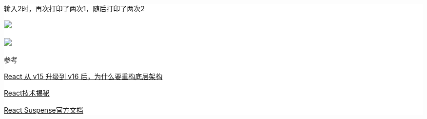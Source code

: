 输入2时，再次打印了两次1，随后打印了两次2

![](f1fcefbf16b339135bca103ab970bebb.png)

![](React18%E4%B9%8BSuspense%20786073999eff4fc39145ab0133dd7fa0/Untitled%208.png)

参考

[React 从 v15 升级到 v16 后，为什么要重构底层架构](http://www.broadview.com.cn/article/420286)

[React技术揭秘](https://react.iamkasong.com/preparation/idea.html)

[React Suspense官方文档](https://react.dev/reference/react/Suspense)
